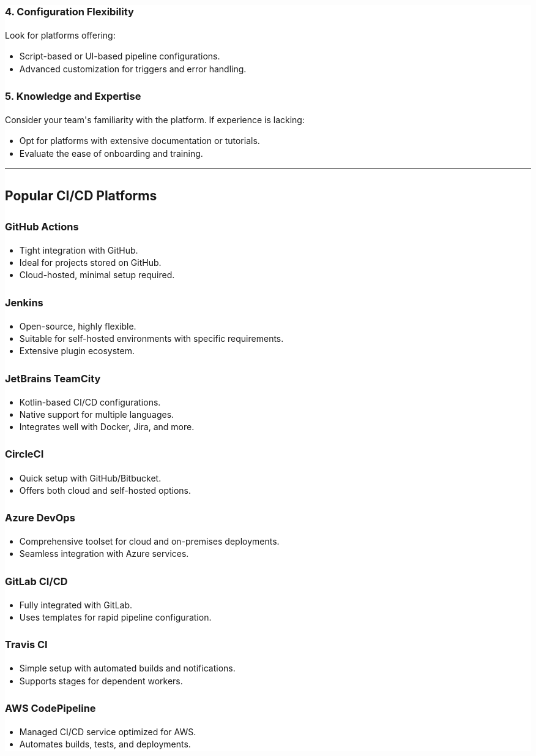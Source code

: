 ### 4. Configuration Flexibility
Look for platforms offering:
- Script-based or UI-based pipeline configurations.
- Advanced customization for triggers and error handling.

### 5. Knowledge and Expertise
Consider your team's familiarity with the platform. If experience is lacking:
- Opt for platforms with extensive documentation or tutorials.
- Evaluate the ease of onboarding and training.

---

## Popular CI/CD Platforms

### GitHub Actions
- Tight integration with GitHub.
- Ideal for projects stored on GitHub.
- Cloud-hosted, minimal setup required.

### Jenkins
- Open-source, highly flexible.
- Suitable for self-hosted environments with specific requirements.
- Extensive plugin ecosystem.

### JetBrains TeamCity
- Kotlin-based CI/CD configurations.
- Native support for multiple languages.
- Integrates well with Docker, Jira, and more.

### CircleCI
- Quick setup with GitHub/Bitbucket.
- Offers both cloud and self-hosted options.

### Azure DevOps
- Comprehensive toolset for cloud and on-premises deployments.
- Seamless integration with Azure services.

### GitLab CI/CD
- Fully integrated with GitLab.
- Uses templates for rapid pipeline configuration.

### Travis CI
- Simple setup with automated builds and notifications.
- Supports stages for dependent workers.

### AWS CodePipeline
- Managed CI/CD service optimized for AWS.
- Automates builds, tests, and deployments.
